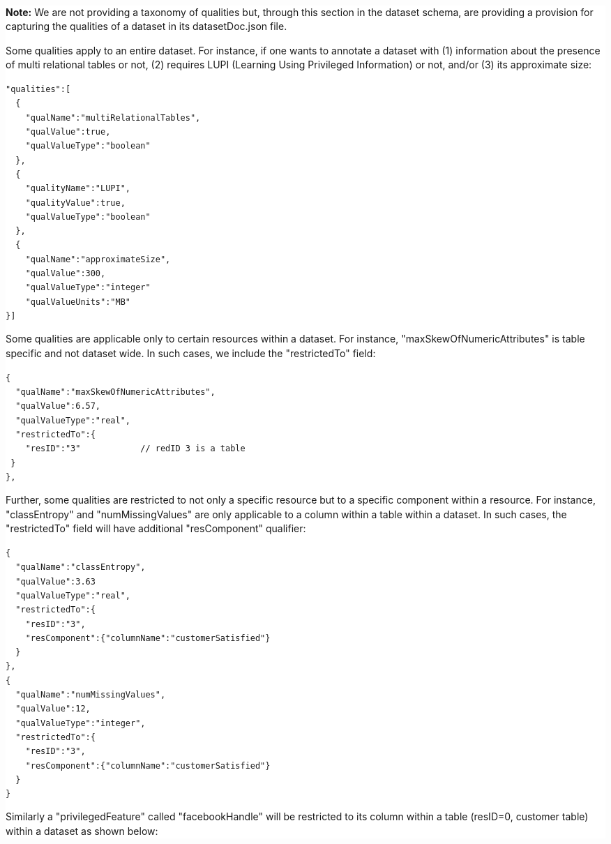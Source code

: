 __Note:__ We are not providing a taxonomy of qualities but, through this section in the dataset schema, are providing a provision for capturing the qualities of a dataset in its datasetDoc.json file.

Some qualities apply to an entire dataset. For instance, if one wants to annotate a dataset with (1) information about the presence of multi relational tables or not, (2) requires LUPI (Learning Using Privileged Information) or not, and/or (3) its approximate size:
```
"qualities":[
  {
    "qualName":"multiRelationalTables",
    "qualValue":true,
    "qualValueType":"boolean"
  },
  {
    "qualityName":"LUPI",
    "qualityValue":true,
    "qualValueType":"boolean"
  },
  {
    "qualName":"approximateSize",
    "qualValue":300,
    "qualValueType":"integer"
    "qualValueUnits":"MB"
}]
```

Some qualities are applicable only to certain resources within a dataset. For instance, "maxSkewOfNumericAttributes" is table specific and not dataset wide. In such cases, we include the "restrictedTo" field:
```
{
  "qualName":"maxSkewOfNumericAttributes",
  "qualValue":6.57,
  "qualValueType":"real",
  "restrictedTo":{
    "resID":"3"			   // redID 3 is a table
 }
},
```

Further, some qualities are restricted to not only a specific resource but to a specific component within a resource. For instance, "classEntropy" and "numMissingValues" are only applicable to a column within a table within a dataset. In such cases, the "restrictedTo" field will have additional "resComponent" qualifier:
```
{
  "qualName":"classEntropy",
  "qualValue":3.63
  "qualValueType":"real",
  "restrictedTo":{
    "resID":"3",
    "resComponent":{"columnName":"customerSatisfied"}
  }
},
{
  "qualName":"numMissingValues",
  "qualValue":12,
  "qualValueType":"integer",
  "restrictedTo":{
    "resID":"3",
    "resComponent":{"columnName":"customerSatisfied"}
  }
}
```
Similarly a "privilegedFeature" called "facebookHandle" will be restricted to its column within a table (resID=0, customer table) within a dataset as shown below: